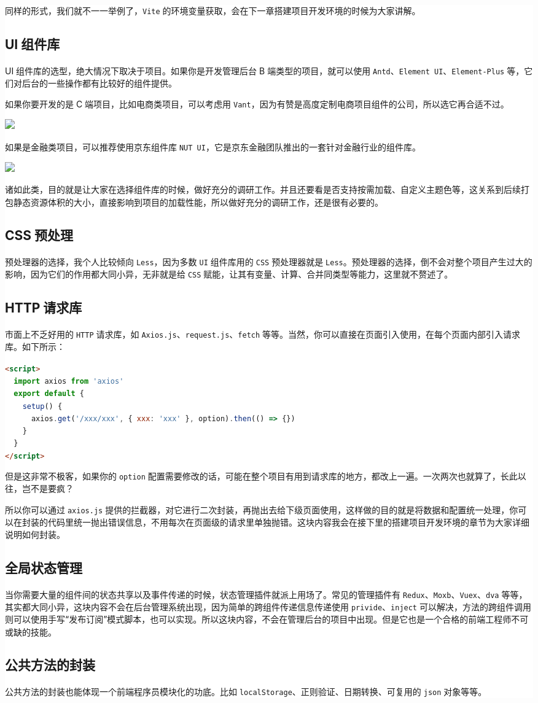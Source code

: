 同样的形式，我们就不一一举例了，`Vite` 的环境变量获取，会在下一章搭建项目开发环境的时候为大家讲解。

## UI 组件库

UI 组件库的选型，绝大情况下取决于项目。如果你是开发管理后台 B 端类型的项目，就可以使用 `Antd`、`Element UI`、`Element-Plus` 等，它们对后台的一些操作都有比较好的组件提供。

如果你要开发的是 C 端项目，比如电商类项目，可以考虑用 `Vant`，因为有赞是高度定制电商项目组件的公司，所以选它再合适不过。

![](https://p3-juejin.byteimg.com/tos-cn-i-k3u1fbpfcp/a23c2a8a6a554fd89c4ec6f6a64a8049~tplv-k3u1fbpfcp-zoom-1.image)

如果是金融类项目，可以推荐使用京东组件库 `NUT UI`，它是京东金融团队推出的一套针对金融行业的组件库。

![](https://p3-juejin.byteimg.com/tos-cn-i-k3u1fbpfcp/79c685c6fbb248eeb86d786689f56348~tplv-k3u1fbpfcp-zoom-1.image)

诸如此类，目的就是让大家在选择组件库的时候，做好充分的调研工作。并且还要看是否支持按需加载、自定义主题色等，这关系到后续打包静态资源体积的大小，直接影响到项目的加载性能，所以做好充分的调研工作，还是很有必要的。

## CSS 预处理

预处理器的选择，我个人比较倾向 `Less`，因为多数 `UI` 组件库用的 `CSS` 预处理器就是 `Less`。预处理器的选择，倒不会对整个项目产生过大的影响，因为它们的作用都大同小异，无非就是给 `CSS` 赋能，让其有变量、计算、合并同类型等能力，这里就不赘述了。

## HTTP 请求库

市面上不乏好用的 `HTTP` 请求库，如 `Axios.js`、`request.js`、`fetch` 等等。当然，你可以直接在页面引入使用，在每个页面内部引入请求库。如下所示：

```html
<script>
  import axios from 'axios'
  export default {
    setup() {
      axios.get('/xxx/xxx', { xxx: 'xxx' }, option).then(() => {})
    }
  }
</script>
```

但是这非常不极客，如果你的 `option` 配置需要修改的话，可能在整个项目有用到请求库的地方，都改上一遍。一次两次也就算了，长此以往，岂不是要疯？

所以你可以通过 `axios.js` 提供的拦截器，对它进行二次封装，再抛出去给下级页面使用，这样做的目的就是将数据和配置统一处理，你可以在封装的代码里统一抛出错误信息，不用每次在页面级的请求里单独抛错。这块内容我会在接下里的搭建项目开发环境的章节为大家详细说明如何封装。

## 全局状态管理

当你需要大量的组件间的状态共享以及事件传递的时候，状态管理插件就派上用场了。常见的管理插件有 `Redux`、`Moxb`、`Vuex`、`dva` 等等，其实都大同小异，这块内容不会在后台管理系统出现，因为简单的跨组件传递信息传递使用 `privide`、`inject` 可以解决，方法的跨组件调用则可以使用手写“发布订阅”模式脚本，也可以实现。所以这块内容，不会在管理后台的项目中出现。但是它也是一个合格的前端工程师不可或缺的技能。

## 公共方法的封装

公共方法的封装也能体现一个前端程序员模块化的功底。比如 `localStorage`、正则验证、日期转换、可复用的 `json` 对象等等。
